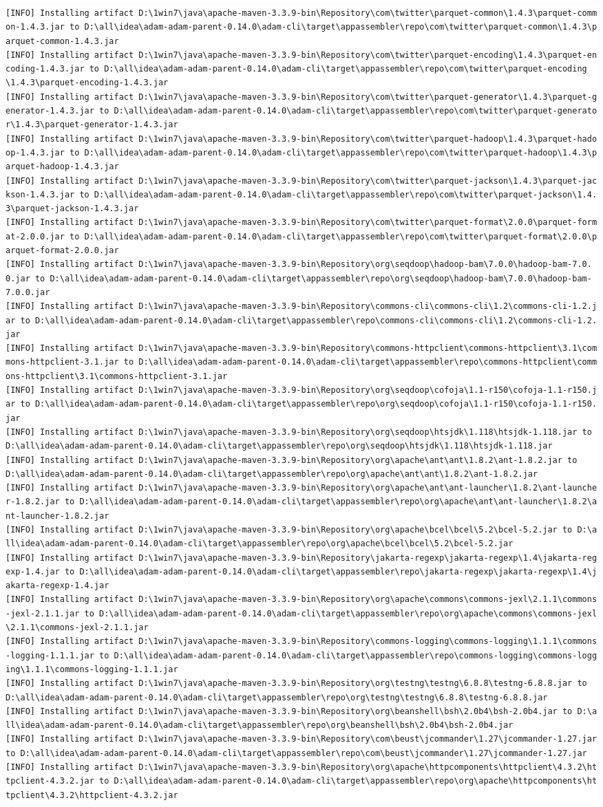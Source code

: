 	[INFO] Installing artifact D:\1win7\java\apache-maven-3.3.9-bin\Repository\com\twitter\parquet-common\1.4.3\parquet-common-1.4.3.jar to D:\all\idea\adam-adam-parent-0.14.0\adam-cli\target\appassembler\repo\com\twitter\parquet-common\1.4.3\parquet-common-1.4.3.jar
	[INFO] Installing artifact D:\1win7\java\apache-maven-3.3.9-bin\Repository\com\twitter\parquet-encoding\1.4.3\parquet-encoding-1.4.3.jar to D:\all\idea\adam-adam-parent-0.14.0\adam-cli\target\appassembler\repo\com\twitter\parquet-encoding\1.4.3\parquet-encoding-1.4.3.jar
	[INFO] Installing artifact D:\1win7\java\apache-maven-3.3.9-bin\Repository\com\twitter\parquet-generator\1.4.3\parquet-generator-1.4.3.jar to D:\all\idea\adam-adam-parent-0.14.0\adam-cli\target\appassembler\repo\com\twitter\parquet-generator\1.4.3\parquet-generator-1.4.3.jar
	[INFO] Installing artifact D:\1win7\java\apache-maven-3.3.9-bin\Repository\com\twitter\parquet-hadoop\1.4.3\parquet-hadoop-1.4.3.jar to D:\all\idea\adam-adam-parent-0.14.0\adam-cli\target\appassembler\repo\com\twitter\parquet-hadoop\1.4.3\parquet-hadoop-1.4.3.jar
	[INFO] Installing artifact D:\1win7\java\apache-maven-3.3.9-bin\Repository\com\twitter\parquet-jackson\1.4.3\parquet-jackson-1.4.3.jar to D:\all\idea\adam-adam-parent-0.14.0\adam-cli\target\appassembler\repo\com\twitter\parquet-jackson\1.4.3\parquet-jackson-1.4.3.jar
	[INFO] Installing artifact D:\1win7\java\apache-maven-3.3.9-bin\Repository\com\twitter\parquet-format\2.0.0\parquet-format-2.0.0.jar to D:\all\idea\adam-adam-parent-0.14.0\adam-cli\target\appassembler\repo\com\twitter\parquet-format\2.0.0\parquet-format-2.0.0.jar
	[INFO] Installing artifact D:\1win7\java\apache-maven-3.3.9-bin\Repository\org\seqdoop\hadoop-bam\7.0.0\hadoop-bam-7.0.0.jar to D:\all\idea\adam-adam-parent-0.14.0\adam-cli\target\appassembler\repo\org\seqdoop\hadoop-bam\7.0.0\hadoop-bam-7.0.0.jar
	[INFO] Installing artifact D:\1win7\java\apache-maven-3.3.9-bin\Repository\commons-cli\commons-cli\1.2\commons-cli-1.2.jar to D:\all\idea\adam-adam-parent-0.14.0\adam-cli\target\appassembler\repo\commons-cli\commons-cli\1.2\commons-cli-1.2.jar
	[INFO] Installing artifact D:\1win7\java\apache-maven-3.3.9-bin\Repository\commons-httpclient\commons-httpclient\3.1\commons-httpclient-3.1.jar to D:\all\idea\adam-adam-parent-0.14.0\adam-cli\target\appassembler\repo\commons-httpclient\commons-httpclient\3.1\commons-httpclient-3.1.jar
	[INFO] Installing artifact D:\1win7\java\apache-maven-3.3.9-bin\Repository\org\seqdoop\cofoja\1.1-r150\cofoja-1.1-r150.jar to D:\all\idea\adam-adam-parent-0.14.0\adam-cli\target\appassembler\repo\org\seqdoop\cofoja\1.1-r150\cofoja-1.1-r150.jar
	[INFO] Installing artifact D:\1win7\java\apache-maven-3.3.9-bin\Repository\org\seqdoop\htsjdk\1.118\htsjdk-1.118.jar to D:\all\idea\adam-adam-parent-0.14.0\adam-cli\target\appassembler\repo\org\seqdoop\htsjdk\1.118\htsjdk-1.118.jar
	[INFO] Installing artifact D:\1win7\java\apache-maven-3.3.9-bin\Repository\org\apache\ant\ant\1.8.2\ant-1.8.2.jar to D:\all\idea\adam-adam-parent-0.14.0\adam-cli\target\appassembler\repo\org\apache\ant\ant\1.8.2\ant-1.8.2.jar
	[INFO] Installing artifact D:\1win7\java\apache-maven-3.3.9-bin\Repository\org\apache\ant\ant-launcher\1.8.2\ant-launcher-1.8.2.jar to D:\all\idea\adam-adam-parent-0.14.0\adam-cli\target\appassembler\repo\org\apache\ant\ant-launcher\1.8.2\ant-launcher-1.8.2.jar
	[INFO] Installing artifact D:\1win7\java\apache-maven-3.3.9-bin\Repository\org\apache\bcel\bcel\5.2\bcel-5.2.jar to D:\all\idea\adam-adam-parent-0.14.0\adam-cli\target\appassembler\repo\org\apache\bcel\bcel\5.2\bcel-5.2.jar
	[INFO] Installing artifact D:\1win7\java\apache-maven-3.3.9-bin\Repository\jakarta-regexp\jakarta-regexp\1.4\jakarta-regexp-1.4.jar to D:\all\idea\adam-adam-parent-0.14.0\adam-cli\target\appassembler\repo\jakarta-regexp\jakarta-regexp\1.4\jakarta-regexp-1.4.jar
	[INFO] Installing artifact D:\1win7\java\apache-maven-3.3.9-bin\Repository\org\apache\commons\commons-jexl\2.1.1\commons-jexl-2.1.1.jar to D:\all\idea\adam-adam-parent-0.14.0\adam-cli\target\appassembler\repo\org\apache\commons\commons-jexl\2.1.1\commons-jexl-2.1.1.jar
	[INFO] Installing artifact D:\1win7\java\apache-maven-3.3.9-bin\Repository\commons-logging\commons-logging\1.1.1\commons-logging-1.1.1.jar to D:\all\idea\adam-adam-parent-0.14.0\adam-cli\target\appassembler\repo\commons-logging\commons-logging\1.1.1\commons-logging-1.1.1.jar
	[INFO] Installing artifact D:\1win7\java\apache-maven-3.3.9-bin\Repository\org\testng\testng\6.8.8\testng-6.8.8.jar to D:\all\idea\adam-adam-parent-0.14.0\adam-cli\target\appassembler\repo\org\testng\testng\6.8.8\testng-6.8.8.jar
	[INFO] Installing artifact D:\1win7\java\apache-maven-3.3.9-bin\Repository\org\beanshell\bsh\2.0b4\bsh-2.0b4.jar to D:\all\idea\adam-adam-parent-0.14.0\adam-cli\target\appassembler\repo\org\beanshell\bsh\2.0b4\bsh-2.0b4.jar
	[INFO] Installing artifact D:\1win7\java\apache-maven-3.3.9-bin\Repository\com\beust\jcommander\1.27\jcommander-1.27.jar to D:\all\idea\adam-adam-parent-0.14.0\adam-cli\target\appassembler\repo\com\beust\jcommander\1.27\jcommander-1.27.jar
	[INFO] Installing artifact D:\1win7\java\apache-maven-3.3.9-bin\Repository\org\apache\httpcomponents\httpclient\4.3.2\httpclient-4.3.2.jar to D:\all\idea\adam-adam-parent-0.14.0\adam-cli\target\appassembler\repo\org\apache\httpcomponents\httpclient\4.3.2\httpclient-4.3.2.jar